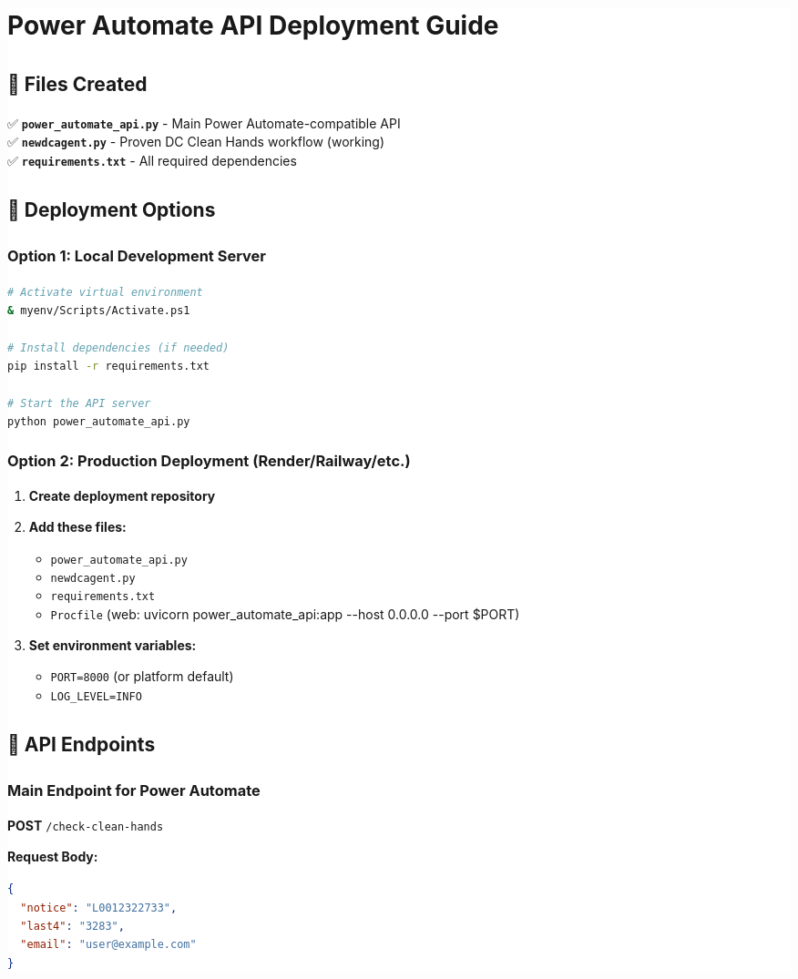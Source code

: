 # Power Automate API Deployment Guide

## 📁 Files Created

✅ **`power_automate_api.py`** - Main Power Automate-compatible API  
✅ **`newdcagent.py`** - Proven DC Clean Hands workflow (working)  
✅ **`requirements.txt`** - All required dependencies

## 🚀 Deployment Options

### Option 1: Local Development Server

```bash
# Activate virtual environment
& myenv/Scripts/Activate.ps1

# Install dependencies (if needed)
pip install -r requirements.txt

# Start the API server
python power_automate_api.py
```

### Option 2: Production Deployment (Render/Railway/etc.)

1. **Create deployment repository**
2. **Add these files:**

   - `power_automate_api.py`
   - `newdcagent.py`
   - `requirements.txt`
   - `Procfile` (web: uvicorn power_automate_api:app --host 0.0.0.0 --port $PORT)

3. **Set environment variables:**
   - `PORT=8000` (or platform default)
   - `LOG_LEVEL=INFO`

## 🎯 API Endpoints

### Main Endpoint for Power Automate

**POST** `/check-clean-hands`

**Request Body:**

```json
{
  "notice": "L0012322733",
  "last4": "3283",
  "email": "user@example.com"
}
```
